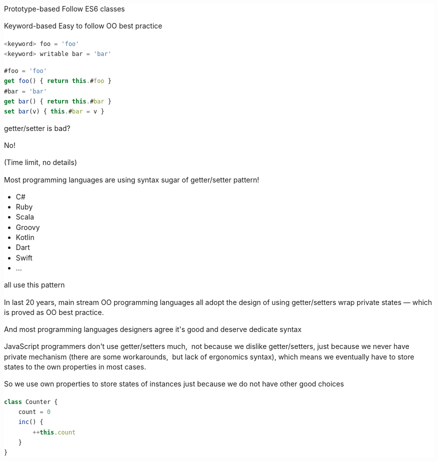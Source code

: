 Prototype-based
Follow ES6 classes

Keyword-based
Easy to follow
OO best practice

```js
<keyword> foo = 'foo'
<keyword> writable bar = 'bar'
```

```js
#foo = 'foo'
get foo() { return this.#foo }
#bar = 'bar'
get bar() { return this.#bar }
set bar(v) { this.#bar = v }
```

getter/setter is bad?

No!

(Time limit, no details)

Most programming languages
are using syntax sugar of
getter/setter pattern!

- C#
- Ruby
- Scala
- Groovy
- Kotlin
- Dart
- Swift
- ...

all use this pattern

In last 20 years, main stream OO programming languages
all adopt the design of using getter/setters wrap
private states — which is proved as OO best practice.

And most programming languages designers
agree it's good and deserve dedicate syntax

JavaScript programmers don't use getter/setters much,&nbsp;
not because we dislike getter/setters, just because we
never have private mechanism (there are some workarounds,&nbsp;
but lack of ergonomics syntax), which means we eventually
have to store states to the own properties in most cases.

So we use own properties to store states of instances
just because we do not have other good choices


```js
class Counter {
	count = 0
	inc() {
		++this.count
	}
}
```
